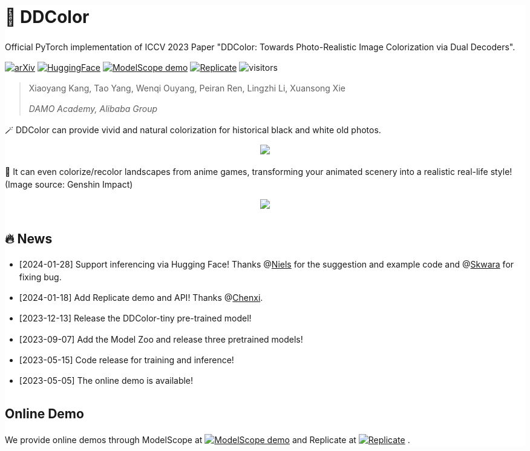 # 🎨 DDColor

Official PyTorch implementation of ICCV 2023 Paper "DDColor: Towards Photo-Realistic Image Colorization via Dual Decoders".


[![arXiv](https://img.shields.io/badge/arXiv-2212.11613-b31b1b.svg)](https://arxiv.org/abs/2212.11613)
[![HuggingFace](https://img.shields.io/badge/%F0%9F%A4%97%20Hugging%20Face-Models-FF8000)](https://huggingface.co/piddnad/DDColor-models)
[![ModelScope demo](https://img.shields.io/badge/%F0%9F%91%BE%20ModelScope-Demo-8A2BE2)](https://www.modelscope.cn/models/damo/cv_ddcolor_image-colorization/summary)
[![Replicate](https://replicate.com/piddnad/ddcolor/badge)](https://replicate.com/piddnad/ddcolor)
![visitors](https://visitor-badge.laobi.icu/badge?page_id=piddnad/DDColor)


> Xiaoyang Kang, Tao Yang, Wenqi Ouyang, Peiran Ren, Lingzhi Li, Xuansong Xie
>
> *DAMO Academy, Alibaba Group*

🪄 DDColor can provide vivid and natural colorization for historical black and white old photos.

<p align="center">
  <img src="assets/teaser.png" width="100%">
</p>

🎲 It can even colorize/recolor landscapes from anime games, transforming your animated scenery into a realistic real-life style! (Image source: Genshin Impact)

<p align="center">
  <img src="assets/anime_landscapes.png" width="100%">
</p>


## 🔥 News

* [2024-01-28] Support inferencing via Hugging Face! Thanks @[Niels](https://github.com/NielsRogge) for the suggestion and example code and @[Skwara](https://github.com/Skwarson96) for fixing bug.

* [2024-01-18] Add Replicate demo and API! Thanks @[Chenxi](https://github.com/chenxwh).

* [2023-12-13] Release the DDColor-tiny pre-trained model!

* [2023-09-07] Add the Model Zoo and release three pretrained models!

* [2023-05-15] Code release for training and inference!

* [2023-05-05] The online demo is available!

## Online Demo

We provide online demos through ModelScope at [![ModelScope demo](https://img.shields.io/badge/%F0%9F%91%BE%20ModelScope-Demo-8A2BE2)](https://www.modelscope.cn/models/damo/cv_ddcolor_image-colorization/summary) and Replicate at [![Replicate](https://replicate.com/piddnad/ddcolor/badge)](https://replicate.com/piddnad/ddcolor) .
